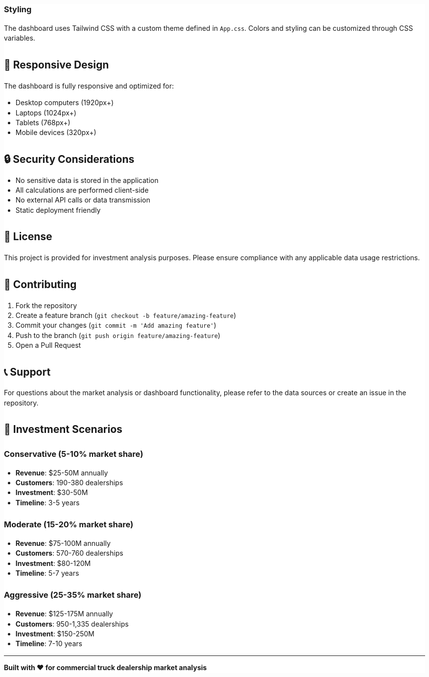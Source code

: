 ### Styling
The dashboard uses Tailwind CSS with a custom theme defined in `App.css`. Colors and styling can be customized through CSS variables.

## 📱 Responsive Design

The dashboard is fully responsive and optimized for:
- Desktop computers (1920px+)
- Laptops (1024px+)
- Tablets (768px+)
- Mobile devices (320px+)

## 🔒 Security Considerations

- No sensitive data is stored in the application
- All calculations are performed client-side
- No external API calls or data transmission
- Static deployment friendly

## 📄 License

This project is provided for investment analysis purposes. Please ensure compliance with any applicable data usage restrictions.

## 🤝 Contributing

1. Fork the repository
2. Create a feature branch (`git checkout -b feature/amazing-feature`)
3. Commit your changes (`git commit -m 'Add amazing feature'`)
4. Push to the branch (`git push origin feature/amazing-feature`)
5. Open a Pull Request

## 📞 Support

For questions about the market analysis or dashboard functionality, please refer to the data sources or create an issue in the repository.

## 🎯 Investment Scenarios

### Conservative (5-10% market share)
- **Revenue**: $25-50M annually
- **Customers**: 190-380 dealerships
- **Investment**: $30-50M
- **Timeline**: 3-5 years

### Moderate (15-20% market share)
- **Revenue**: $75-100M annually
- **Customers**: 570-760 dealerships
- **Investment**: $80-120M
- **Timeline**: 5-7 years

### Aggressive (25-35% market share)
- **Revenue**: $125-175M annually
- **Customers**: 950-1,335 dealerships
- **Investment**: $150-250M
- **Timeline**: 7-10 years

---

**Built with ❤️ for commercial truck dealership market analysis**

